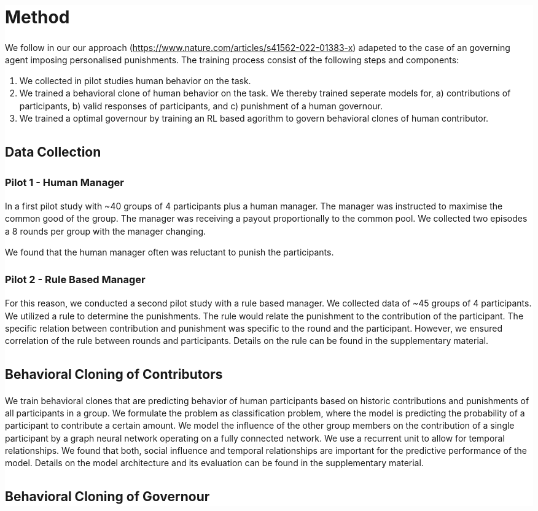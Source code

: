 # Method

We follow in our our approach
(https://www.nature.com/articles/s41562-022-01383-x) adapeted to the case of
an governing agent imposing personalised punishments. The training process consist of the
following steps and components:

1. We collected in pilot studies human behavior on the task.
2. We trained a behavioral clone of human behavior on the task. We thereby
   trained seperate models for, a) contributions of participants, b) valid
   responses of participants, and c) punishment of a human governour.
3. We trained a optimal governour by training an RL based agorithm to govern
   behavioral clones of human contributor.

## Data Collection

### Pilot 1 - Human Manager

In a first pilot study with ~40 groups of 4 participants plus a human manager. The manager was instructed to maximise the common
good of the group. The manager was receiving a payout proportionally to the
common pool. We collected two episodes a 8 rounds per group with the manager changing.

We found that the human manager often was reluctant to punish the participants.

### Pilot 2 - Rule Based Manager

For this reason, we conducted a second pilot study with a rule based manager. We
collected data of ~45 groups of 4 participants. We utilized a rule to determine
the punishments. The rule would relate the punishment to the contribution of the
participant. The specific relation between contribution and punishment was
specific to the round and the participant. However, we ensured correlation
of the rule between rounds and participants. Details on the rule can be found
in the supplementary material.

## Behavioral Cloning of Contributors

We train behavioral clones that are predicting behavior of human participants
based on historic contributions and punishments of all participants in a group.
We formulate the problem as classification problem, where the model is
predicting the probability of a participant to contribute a certain amount. We
model the influence of the other group members on the contribution of a single
participant by a graph neural network operating on a fully connected network. We
use a recurrent unit to allow for
temporal relationships. We found that both, social influence and temporal
relationships are important for the predictive performance of the model. Details
on the model architecture and its evaluation can be found in the supplementary material.

## Behavioral Cloning of Governour
